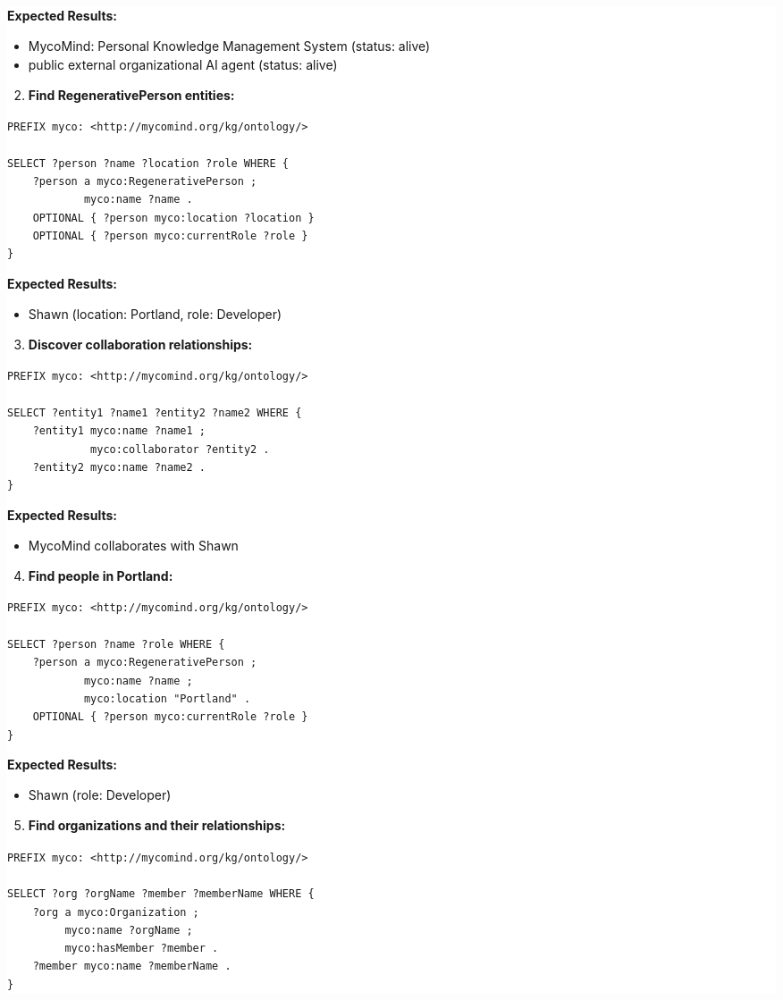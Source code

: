 **Expected Results:**
- MycoMind: Personal Knowledge Management System (status: alive)
- public external organizational AI agent (status: alive)

2. **Find RegenerativePerson entities:**
```sparql
PREFIX myco: <http://mycomind.org/kg/ontology/>

SELECT ?person ?name ?location ?role WHERE {
    ?person a myco:RegenerativePerson ;
            myco:name ?name .
    OPTIONAL { ?person myco:location ?location }
    OPTIONAL { ?person myco:currentRole ?role }
}
```

**Expected Results:**
- Shawn (location: Portland, role: Developer)

3. **Discover collaboration relationships:**
```sparql
PREFIX myco: <http://mycomind.org/kg/ontology/>

SELECT ?entity1 ?name1 ?entity2 ?name2 WHERE {
    ?entity1 myco:name ?name1 ;
             myco:collaborator ?entity2 .
    ?entity2 myco:name ?name2 .
}
```

**Expected Results:**
- MycoMind collaborates with Shawn

4. **Find people in Portland:**
```sparql
PREFIX myco: <http://mycomind.org/kg/ontology/>

SELECT ?person ?name ?role WHERE {
    ?person a myco:RegenerativePerson ;
            myco:name ?name ;
            myco:location "Portland" .
    OPTIONAL { ?person myco:currentRole ?role }
}
```

**Expected Results:**
- Shawn (role: Developer)

5. **Find organizations and their relationships:**
```sparql
PREFIX myco: <http://mycomind.org/kg/ontology/>

SELECT ?org ?orgName ?member ?memberName WHERE {
    ?org a myco:Organization ;
         myco:name ?orgName ;
         myco:hasMember ?member .
    ?member myco:name ?memberName .
}
```
